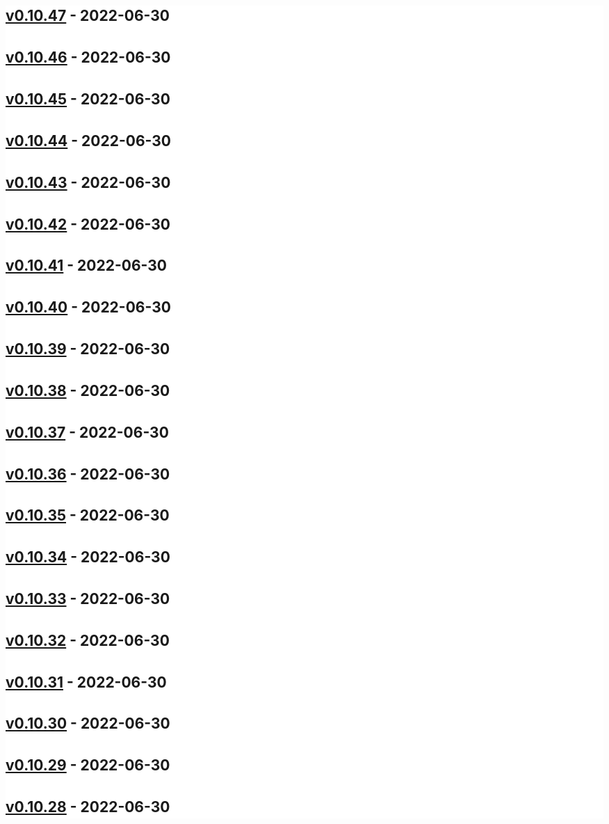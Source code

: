 ## [v0.10.47] - 2022-06-30
<a name="v0.10.46"></a>
## [v0.10.46] - 2022-06-30
<a name="v0.10.45"></a>
## [v0.10.45] - 2022-06-30
<a name="v0.10.44"></a>
## [v0.10.44] - 2022-06-30
<a name="v0.10.43"></a>
## [v0.10.43] - 2022-06-30
<a name="v0.10.42"></a>
## [v0.10.42] - 2022-06-30
<a name="v0.10.41"></a>
## [v0.10.41] - 2022-06-30
<a name="v0.10.40"></a>
## [v0.10.40] - 2022-06-30
<a name="v0.10.39"></a>
## [v0.10.39] - 2022-06-30
<a name="v0.10.38"></a>
## [v0.10.38] - 2022-06-30
<a name="v0.10.37"></a>
## [v0.10.37] - 2022-06-30
<a name="v0.10.36"></a>
## [v0.10.36] - 2022-06-30
<a name="v0.10.35"></a>
## [v0.10.35] - 2022-06-30
<a name="v0.10.34"></a>
## [v0.10.34] - 2022-06-30
<a name="v0.10.33"></a>
## [v0.10.33] - 2022-06-30
<a name="v0.10.32"></a>
## [v0.10.32] - 2022-06-30
<a name="v0.10.31"></a>
## [v0.10.31] - 2022-06-30
<a name="v0.10.30"></a>
## [v0.10.30] - 2022-06-30
<a name="v0.10.29"></a>
## [v0.10.29] - 2022-06-30
<a name="v0.10.28"></a>
## [v0.10.28] - 2022-06-30
<a name="v0.10.27"></a>

[Unreleased]: https://github.com/newrelic/tutone/compare/v0.12.0...HEAD
[v0.12.0]: https://github.com/newrelic/tutone/compare/v0.11.0...v0.12.0
[v0.11.0]: https://github.com/newrelic/tutone/compare/v0.10.319...v0.11.0
[v0.10.319]: https://github.com/newrelic/tutone/compare/v0.10.318...v0.10.319
[v0.10.318]: https://github.com/newrelic/tutone/compare/v0.10.317...v0.10.318
[v0.10.317]: https://github.com/newrelic/tutone/compare/v0.10.316...v0.10.317
[v0.10.316]: https://github.com/newrelic/tutone/compare/v0.10.315...v0.10.316
[v0.10.315]: https://github.com/newrelic/tutone/compare/v0.10.314...v0.10.315
[v0.10.314]: https://github.com/newrelic/tutone/compare/v0.10.313...v0.10.314
[v0.10.313]: https://github.com/newrelic/tutone/compare/v0.10.312...v0.10.313
[v0.10.312]: https://github.com/newrelic/tutone/compare/v0.10.311...v0.10.312
[v0.10.311]: https://github.com/newrelic/tutone/compare/v0.10.310...v0.10.311
[v0.10.310]: https://github.com/newrelic/tutone/compare/v0.10.309...v0.10.310
[v0.10.309]: https://github.com/newrelic/tutone/compare/v0.10.308...v0.10.309
[v0.10.308]: https://github.com/newrelic/tutone/compare/v0.10.307...v0.10.308
[v0.10.307]: https://github.com/newrelic/tutone/compare/v0.10.306...v0.10.307
[v0.10.306]: https://github.com/newrelic/tutone/compare/v0.10.305...v0.10.306
[v0.10.305]: https://github.com/newrelic/tutone/compare/v0.10.304...v0.10.305
[v0.10.304]: https://github.com/newrelic/tutone/compare/v0.10.303...v0.10.304
[v0.10.303]: https://github.com/newrelic/tutone/compare/v0.10.302...v0.10.303
[v0.10.302]: https://github.com/newrelic/tutone/compare/v0.10.301...v0.10.302
[v0.10.301]: https://github.com/newrelic/tutone/compare/v0.10.300...v0.10.301
[v0.10.300]: https://github.com/newrelic/tutone/compare/v0.10.299...v0.10.300
[v0.10.299]: https://github.com/newrelic/tutone/compare/v0.10.298...v0.10.299
[v0.10.298]: https://github.com/newrelic/tutone/compare/v0.10.297...v0.10.298
[v0.10.297]: https://github.com/newrelic/tutone/compare/v0.10.296...v0.10.297
[v0.10.296]: https://github.com/newrelic/tutone/compare/v0.10.295...v0.10.296
[v0.10.295]: https://github.com/newrelic/tutone/compare/v0.10.294...v0.10.295
[v0.10.294]: https://github.com/newrelic/tutone/compare/v0.10.293...v0.10.294
[v0.10.293]: https://github.com/newrelic/tutone/compare/v0.10.292...v0.10.293
[v0.10.292]: https://github.com/newrelic/tutone/compare/v0.10.291...v0.10.292
[v0.10.291]: https://github.com/newrelic/tutone/compare/v0.10.290...v0.10.291
[v0.10.290]: https://github.com/newrelic/tutone/compare/v0.10.289...v0.10.290
[v0.10.289]: https://github.com/newrelic/tutone/compare/v0.10.288...v0.10.289
[v0.10.288]: https://github.com/newrelic/tutone/compare/v0.10.287...v0.10.288
[v0.10.287]: https://github.com/newrelic/tutone/compare/v0.10.286...v0.10.287
[v0.10.286]: https://github.com/newrelic/tutone/compare/v0.10.285...v0.10.286
[v0.10.285]: https://github.com/newrelic/tutone/compare/v0.10.284...v0.10.285
[v0.10.284]: https://github.com/newrelic/tutone/compare/v0.10.283...v0.10.284
[v0.10.283]: https://github.com/newrelic/tutone/compare/v0.10.282...v0.10.283
[v0.10.282]: https://github.com/newrelic/tutone/compare/v0.10.281...v0.10.282
[v0.10.281]: https://github.com/newrelic/tutone/compare/v0.10.280...v0.10.281
[v0.10.280]: https://github.com/newrelic/tutone/compare/v0.10.279...v0.10.280
[v0.10.279]: https://github.com/newrelic/tutone/compare/v0.10.278...v0.10.279
[v0.10.278]: https://github.com/newrelic/tutone/compare/v0.10.277...v0.10.278
[v0.10.277]: https://github.com/newrelic/tutone/compare/v0.10.276...v0.10.277
[v0.10.276]: https://github.com/newrelic/tutone/compare/v0.10.275...v0.10.276
[v0.10.275]: https://github.com/newrelic/tutone/compare/v0.10.274...v0.10.275
[v0.10.274]: https://github.com/newrelic/tutone/compare/v0.10.273...v0.10.274
[v0.10.273]: https://github.com/newrelic/tutone/compare/v0.10.272...v0.10.273
[v0.10.272]: https://github.com/newrelic/tutone/compare/v0.10.271...v0.10.272
[v0.10.271]: https://github.com/newrelic/tutone/compare/v0.10.270...v0.10.271
[v0.10.270]: https://github.com/newrelic/tutone/compare/v0.10.269...v0.10.270
[v0.10.269]: https://github.com/newrelic/tutone/compare/v0.10.268...v0.10.269
[v0.10.268]: https://github.com/newrelic/tutone/compare/v0.10.267...v0.10.268
[v0.10.267]: https://github.com/newrelic/tutone/compare/v0.10.266...v0.10.267
[v0.10.266]: https://github.com/newrelic/tutone/compare/v0.10.265...v0.10.266
[v0.10.265]: https://github.com/newrelic/tutone/compare/v0.10.264...v0.10.265
[v0.10.264]: https://github.com/newrelic/tutone/compare/v0.10.263...v0.10.264
[v0.10.263]: https://github.com/newrelic/tutone/compare/v0.10.262...v0.10.263
[v0.10.262]: https://github.com/newrelic/tutone/compare/v0.10.261...v0.10.262
[v0.10.261]: https://github.com/newrelic/tutone/compare/v0.10.260...v0.10.261
[v0.10.260]: https://github.com/newrelic/tutone/compare/v0.10.259...v0.10.260
[v0.10.259]: https://github.com/newrelic/tutone/compare/v0.10.258...v0.10.259
[v0.10.258]: https://github.com/newrelic/tutone/compare/v0.10.257...v0.10.258
[v0.10.257]: https://github.com/newrelic/tutone/compare/v0.10.256...v0.10.257
[v0.10.256]: https://github.com/newrelic/tutone/compare/v0.10.255...v0.10.256
[v0.10.255]: https://github.com/newrelic/tutone/compare/v0.10.254...v0.10.255
[v0.10.254]: https://github.com/newrelic/tutone/compare/v0.10.253...v0.10.254
[v0.10.253]: https://github.com/newrelic/tutone/compare/v0.10.252...v0.10.253
[v0.10.252]: https://github.com/newrelic/tutone/compare/v0.10.251...v0.10.252
[v0.10.251]: https://github.com/newrelic/tutone/compare/v0.10.250...v0.10.251
[v0.10.250]: https://github.com/newrelic/tutone/compare/v0.10.249...v0.10.250
[v0.10.249]: https://github.com/newrelic/tutone/compare/v0.10.248...v0.10.249
[v0.10.248]: https://github.com/newrelic/tutone/compare/v0.10.247...v0.10.248
[v0.10.247]: https://github.com/newrelic/tutone/compare/v0.10.246...v0.10.247
[v0.10.246]: https://github.com/newrelic/tutone/compare/v0.10.245...v0.10.246
[v0.10.245]: https://github.com/newrelic/tutone/compare/v0.10.244...v0.10.245
[v0.10.244]: https://github.com/newrelic/tutone/compare/v0.10.243...v0.10.244
[v0.10.243]: https://github.com/newrelic/tutone/compare/v0.10.242...v0.10.243
[v0.10.242]: https://github.com/newrelic/tutone/compare/v0.10.241...v0.10.242
[v0.10.241]: https://github.com/newrelic/tutone/compare/v0.10.240...v0.10.241
[v0.10.240]: https://github.com/newrelic/tutone/compare/v0.10.239...v0.10.240
[v0.10.239]: https://github.com/newrelic/tutone/compare/v0.10.238...v0.10.239
[v0.10.238]: https://github.com/newrelic/tutone/compare/v0.10.237...v0.10.238
[v0.10.237]: https://github.com/newrelic/tutone/compare/v0.10.236...v0.10.237
[v0.10.236]: https://github.com/newrelic/tutone/compare/v0.10.235...v0.10.236
[v0.10.235]: https://github.com/newrelic/tutone/compare/v0.10.234...v0.10.235
[v0.10.234]: https://github.com/newrelic/tutone/compare/v0.10.233...v0.10.234
[v0.10.233]: https://github.com/newrelic/tutone/compare/v0.10.232...v0.10.233
[v0.10.232]: https://github.com/newrelic/tutone/compare/v0.10.231...v0.10.232
[v0.10.231]: https://github.com/newrelic/tutone/compare/v0.10.230...v0.10.231
[v0.10.230]: https://github.com/newrelic/tutone/compare/v0.10.229...v0.10.230
[v0.10.229]: https://github.com/newrelic/tutone/compare/v0.10.228...v0.10.229
[v0.10.228]: https://github.com/newrelic/tutone/compare/v0.10.227...v0.10.228
[v0.10.227]: https://github.com/newrelic/tutone/compare/v0.10.226...v0.10.227
[v0.10.226]: https://github.com/newrelic/tutone/compare/v0.10.225...v0.10.226
[v0.10.225]: https://github.com/newrelic/tutone/compare/v0.10.224...v0.10.225
[v0.10.224]: https://github.com/newrelic/tutone/compare/v0.10.223...v0.10.224
[v0.10.223]: https://github.com/newrelic/tutone/compare/v0.10.222...v0.10.223
[v0.10.222]: https://github.com/newrelic/tutone/compare/v0.10.221...v0.10.222
[v0.10.221]: https://github.com/newrelic/tutone/compare/v0.10.220...v0.10.221
[v0.10.220]: https://github.com/newrelic/tutone/compare/v0.10.219...v0.10.220
[v0.10.219]: https://github.com/newrelic/tutone/compare/v0.10.218...v0.10.219
[v0.10.218]: https://github.com/newrelic/tutone/compare/v0.10.217...v0.10.218
[v0.10.217]: https://github.com/newrelic/tutone/compare/v0.10.216...v0.10.217
[v0.10.216]: https://github.com/newrelic/tutone/compare/v0.10.215...v0.10.216
[v0.10.215]: https://github.com/newrelic/tutone/compare/v0.10.214...v0.10.215
[v0.10.214]: https://github.com/newrelic/tutone/compare/v0.10.213...v0.10.214
[v0.10.213]: https://github.com/newrelic/tutone/compare/v0.10.212...v0.10.213
[v0.10.212]: https://github.com/newrelic/tutone/compare/v0.10.211...v0.10.212
[v0.10.211]: https://github.com/newrelic/tutone/compare/v0.10.210...v0.10.211
[v0.10.210]: https://github.com/newrelic/tutone/compare/v0.10.209...v0.10.210
[v0.10.209]: https://github.com/newrelic/tutone/compare/v0.10.208...v0.10.209
[v0.10.208]: https://github.com/newrelic/tutone/compare/v0.10.207...v0.10.208
[v0.10.207]: https://github.com/newrelic/tutone/compare/v0.10.206...v0.10.207
[v0.10.206]: https://github.com/newrelic/tutone/compare/v0.10.205...v0.10.206
[v0.10.205]: https://github.com/newrelic/tutone/compare/v0.10.204...v0.10.205
[v0.10.204]: https://github.com/newrelic/tutone/compare/v0.10.203...v0.10.204
[v0.10.203]: https://github.com/newrelic/tutone/compare/v0.10.202...v0.10.203
[v0.10.202]: https://github.com/newrelic/tutone/compare/v0.10.201...v0.10.202
[v0.10.201]: https://github.com/newrelic/tutone/compare/v0.10.200...v0.10.201
[v0.10.200]: https://github.com/newrelic/tutone/compare/v0.10.199...v0.10.200
[v0.10.199]: https://github.com/newrelic/tutone/compare/v0.10.198...v0.10.199
[v0.10.198]: https://github.com/newrelic/tutone/compare/v0.10.197...v0.10.198
[v0.10.197]: https://github.com/newrelic/tutone/compare/v0.10.196...v0.10.197
[v0.10.196]: https://github.com/newrelic/tutone/compare/v0.10.195...v0.10.196
[v0.10.195]: https://github.com/newrelic/tutone/compare/v0.10.194...v0.10.195
[v0.10.194]: https://github.com/newrelic/tutone/compare/v0.10.193...v0.10.194
[v0.10.193]: https://github.com/newrelic/tutone/compare/v0.10.192...v0.10.193
[v0.10.192]: https://github.com/newrelic/tutone/compare/v0.10.191...v0.10.192
[v0.10.191]: https://github.com/newrelic/tutone/compare/v0.10.190...v0.10.191
[v0.10.190]: https://github.com/newrelic/tutone/compare/v0.10.189...v0.10.190
[v0.10.189]: https://github.com/newrelic/tutone/compare/v0.10.188...v0.10.189
[v0.10.188]: https://github.com/newrelic/tutone/compare/v0.10.187...v0.10.188
[v0.10.187]: https://github.com/newrelic/tutone/compare/v0.10.186...v0.10.187
[v0.10.186]: https://github.com/newrelic/tutone/compare/v0.10.185...v0.10.186
[v0.10.185]: https://github.com/newrelic/tutone/compare/v0.10.184...v0.10.185
[v0.10.184]: https://github.com/newrelic/tutone/compare/v0.10.183...v0.10.184
[v0.10.183]: https://github.com/newrelic/tutone/compare/v0.10.182...v0.10.183
[v0.10.182]: https://github.com/newrelic/tutone/compare/v0.10.181...v0.10.182
[v0.10.181]: https://github.com/newrelic/tutone/compare/v0.10.180...v0.10.181
[v0.10.180]: https://github.com/newrelic/tutone/compare/v0.10.179...v0.10.180
[v0.10.179]: https://github.com/newrelic/tutone/compare/v0.10.178...v0.10.179
[v0.10.178]: https://github.com/newrelic/tutone/compare/v0.10.177...v0.10.178
[v0.10.177]: https://github.com/newrelic/tutone/compare/v0.10.176...v0.10.177
[v0.10.176]: https://github.com/newrelic/tutone/compare/v0.10.175...v0.10.176
[v0.10.175]: https://github.com/newrelic/tutone/compare/v0.10.174...v0.10.175
[v0.10.174]: https://github.com/newrelic/tutone/compare/v0.10.173...v0.10.174
[v0.10.173]: https://github.com/newrelic/tutone/compare/v0.10.172...v0.10.173
[v0.10.172]: https://github.com/newrelic/tutone/compare/v0.10.171...v0.10.172
[v0.10.171]: https://github.com/newrelic/tutone/compare/v0.10.170...v0.10.171
[v0.10.170]: https://github.com/newrelic/tutone/compare/v0.10.169...v0.10.170
[v0.10.169]: https://github.com/newrelic/tutone/compare/v0.10.168...v0.10.169
[v0.10.168]: https://github.com/newrelic/tutone/compare/v0.10.167...v0.10.168
[v0.10.167]: https://github.com/newrelic/tutone/compare/v0.10.166...v0.10.167
[v0.10.166]: https://github.com/newrelic/tutone/compare/v0.10.165...v0.10.166
[v0.10.165]: https://github.com/newrelic/tutone/compare/v0.10.164...v0.10.165
[v0.10.164]: https://github.com/newrelic/tutone/compare/v0.10.163...v0.10.164
[v0.10.163]: https://github.com/newrelic/tutone/compare/v0.10.162...v0.10.163
[v0.10.162]: https://github.com/newrelic/tutone/compare/v0.10.161...v0.10.162
[v0.10.161]: https://github.com/newrelic/tutone/compare/v0.10.160...v0.10.161
[v0.10.160]: https://github.com/newrelic/tutone/compare/v0.10.159...v0.10.160
[v0.10.159]: https://github.com/newrelic/tutone/compare/v0.10.158...v0.10.159
[v0.10.158]: https://github.com/newrelic/tutone/compare/v0.10.157...v0.10.158
[v0.10.157]: https://github.com/newrelic/tutone/compare/v0.10.156...v0.10.157
[v0.10.156]: https://github.com/newrelic/tutone/compare/v0.10.155...v0.10.156
[v0.10.155]: https://github.com/newrelic/tutone/compare/v0.10.154...v0.10.155
[v0.10.154]: https://github.com/newrelic/tutone/compare/v0.10.153...v0.10.154
[v0.10.153]: https://github.com/newrelic/tutone/compare/v0.10.152...v0.10.153
[v0.10.152]: https://github.com/newrelic/tutone/compare/v0.10.151...v0.10.152
[v0.10.151]: https://github.com/newrelic/tutone/compare/v0.10.150...v0.10.151
[v0.10.150]: https://github.com/newrelic/tutone/compare/v0.10.149...v0.10.150
[v0.10.149]: https://github.com/newrelic/tutone/compare/v0.10.148...v0.10.149
[v0.10.148]: https://github.com/newrelic/tutone/compare/v0.10.147...v0.10.148
[v0.10.147]: https://github.com/newrelic/tutone/compare/v0.10.146...v0.10.147
[v0.10.146]: https://github.com/newrelic/tutone/compare/v0.10.145...v0.10.146
[v0.10.145]: https://github.com/newrelic/tutone/compare/v0.10.144...v0.10.145
[v0.10.144]: https://github.com/newrelic/tutone/compare/v0.10.143...v0.10.144
[v0.10.143]: https://github.com/newrelic/tutone/compare/v0.10.142...v0.10.143
[v0.10.142]: https://github.com/newrelic/tutone/compare/v0.10.141...v0.10.142
[v0.10.141]: https://github.com/newrelic/tutone/compare/v0.10.140...v0.10.141
[v0.10.140]: https://github.com/newrelic/tutone/compare/v0.10.139...v0.10.140
[v0.10.139]: https://github.com/newrelic/tutone/compare/v0.10.138...v0.10.139
[v0.10.138]: https://github.com/newrelic/tutone/compare/v0.10.137...v0.10.138
[v0.10.137]: https://github.com/newrelic/tutone/compare/v0.10.136...v0.10.137
[v0.10.136]: https://github.com/newrelic/tutone/compare/v0.10.135...v0.10.136
[v0.10.135]: https://github.com/newrelic/tutone/compare/v0.10.134...v0.10.135
[v0.10.134]: https://github.com/newrelic/tutone/compare/v0.10.133...v0.10.134
[v0.10.133]: https://github.com/newrelic/tutone/compare/v0.10.132...v0.10.133
[v0.10.132]: https://github.com/newrelic/tutone/compare/v0.10.131...v0.10.132
[v0.10.131]: https://github.com/newrelic/tutone/compare/v0.10.130...v0.10.131
[v0.10.130]: https://github.com/newrelic/tutone/compare/v0.10.129...v0.10.130
[v0.10.129]: https://github.com/newrelic/tutone/compare/v0.10.128...v0.10.129
[v0.10.128]: https://github.com/newrelic/tutone/compare/v0.10.127...v0.10.128
[v0.10.127]: https://github.com/newrelic/tutone/compare/v0.10.126...v0.10.127
[v0.10.126]: https://github.com/newrelic/tutone/compare/v0.10.125...v0.10.126
[v0.10.125]: https://github.com/newrelic/tutone/compare/v0.10.124...v0.10.125
[v0.10.124]: https://github.com/newrelic/tutone/compare/v0.10.123...v0.10.124
[v0.10.123]: https://github.com/newrelic/tutone/compare/v0.10.122...v0.10.123
[v0.10.122]: https://github.com/newrelic/tutone/compare/v0.10.121...v0.10.122
[v0.10.121]: https://github.com/newrelic/tutone/compare/v0.10.120...v0.10.121
[v0.10.120]: https://github.com/newrelic/tutone/compare/v0.10.119...v0.10.120
[v0.10.119]: https://github.com/newrelic/tutone/compare/v0.10.118...v0.10.119
[v0.10.118]: https://github.com/newrelic/tutone/compare/v0.10.117...v0.10.118
[v0.10.117]: https://github.com/newrelic/tutone/compare/v0.10.116...v0.10.117
[v0.10.116]: https://github.com/newrelic/tutone/compare/v0.10.115...v0.10.116
[v0.10.115]: https://github.com/newrelic/tutone/compare/v0.10.114...v0.10.115
[v0.10.114]: https://github.com/newrelic/tutone/compare/v0.10.113...v0.10.114
[v0.10.113]: https://github.com/newrelic/tutone/compare/v0.10.112...v0.10.113
[v0.10.112]: https://github.com/newrelic/tutone/compare/v0.10.111...v0.10.112
[v0.10.111]: https://github.com/newrelic/tutone/compare/v0.10.110...v0.10.111
[v0.10.110]: https://github.com/newrelic/tutone/compare/v0.10.109...v0.10.110
[v0.10.109]: https://github.com/newrelic/tutone/compare/v0.10.108...v0.10.109
[v0.10.108]: https://github.com/newrelic/tutone/compare/v0.10.107...v0.10.108
[v0.10.107]: https://github.com/newrelic/tutone/compare/v0.10.106...v0.10.107
[v0.10.106]: https://github.com/newrelic/tutone/compare/v0.10.105...v0.10.106
[v0.10.105]: https://github.com/newrelic/tutone/compare/v0.10.104...v0.10.105
[v0.10.104]: https://github.com/newrelic/tutone/compare/v0.10.103...v0.10.104
[v0.10.103]: https://github.com/newrelic/tutone/compare/v0.10.102...v0.10.103
[v0.10.102]: https://github.com/newrelic/tutone/compare/v0.10.101...v0.10.102
[v0.10.101]: https://github.com/newrelic/tutone/compare/v0.10.100...v0.10.101
[v0.10.100]: https://github.com/newrelic/tutone/compare/v0.10.99...v0.10.100
[v0.10.99]: https://github.com/newrelic/tutone/compare/v0.10.98...v0.10.99
[v0.10.98]: https://github.com/newrelic/tutone/compare/v0.10.97...v0.10.98
[v0.10.97]: https://github.com/newrelic/tutone/compare/v0.10.96...v0.10.97
[v0.10.96]: https://github.com/newrelic/tutone/compare/v0.10.95...v0.10.96
[v0.10.95]: https://github.com/newrelic/tutone/compare/v0.10.94...v0.10.95
[v0.10.94]: https://github.com/newrelic/tutone/compare/v0.10.93...v0.10.94
[v0.10.93]: https://github.com/newrelic/tutone/compare/v0.10.92...v0.10.93
[v0.10.92]: https://github.com/newrelic/tutone/compare/v0.10.91...v0.10.92
[v0.10.91]: https://github.com/newrelic/tutone/compare/v0.10.90...v0.10.91
[v0.10.90]: https://github.com/newrelic/tutone/compare/v0.10.89...v0.10.90
[v0.10.89]: https://github.com/newrelic/tutone/compare/v0.10.88...v0.10.89
[v0.10.88]: https://github.com/newrelic/tutone/compare/v0.10.87...v0.10.88
[v0.10.87]: https://github.com/newrelic/tutone/compare/v0.10.86...v0.10.87
[v0.10.86]: https://github.com/newrelic/tutone/compare/v0.10.85...v0.10.86
[v0.10.85]: https://github.com/newrelic/tutone/compare/v0.10.84...v0.10.85
[v0.10.84]: https://github.com/newrelic/tutone/compare/v0.10.83...v0.10.84
[v0.10.83]: https://github.com/newrelic/tutone/compare/v0.10.82...v0.10.83
[v0.10.82]: https://github.com/newrelic/tutone/compare/v0.10.81...v0.10.82
[v0.10.81]: https://github.com/newrelic/tutone/compare/v0.10.80...v0.10.81
[v0.10.80]: https://github.com/newrelic/tutone/compare/v0.10.79...v0.10.80
[v0.10.79]: https://github.com/newrelic/tutone/compare/v0.10.78...v0.10.79
[v0.10.78]: https://github.com/newrelic/tutone/compare/v0.10.77...v0.10.78
[v0.10.77]: https://github.com/newrelic/tutone/compare/v0.10.76...v0.10.77
[v0.10.76]: https://github.com/newrelic/tutone/compare/v0.10.75...v0.10.76
[v0.10.75]: https://github.com/newrelic/tutone/compare/v0.10.74...v0.10.75
[v0.10.74]: https://github.com/newrelic/tutone/compare/v0.10.73...v0.10.74
[v0.10.73]: https://github.com/newrelic/tutone/compare/v0.10.72...v0.10.73
[v0.10.72]: https://github.com/newrelic/tutone/compare/v0.10.71...v0.10.72
[v0.10.71]: https://github.com/newrelic/tutone/compare/v0.10.70...v0.10.71
[v0.10.70]: https://github.com/newrelic/tutone/compare/v0.10.69...v0.10.70
[v0.10.69]: https://github.com/newrelic/tutone/compare/v0.10.68...v0.10.69
[v0.10.68]: https://github.com/newrelic/tutone/compare/v0.10.67...v0.10.68
[v0.10.67]: https://github.com/newrelic/tutone/compare/v0.10.66...v0.10.67
[v0.10.66]: https://github.com/newrelic/tutone/compare/v0.10.65...v0.10.66
[v0.10.65]: https://github.com/newrelic/tutone/compare/v0.10.64...v0.10.65
[v0.10.64]: https://github.com/newrelic/tutone/compare/v0.10.63...v0.10.64
[v0.10.63]: https://github.com/newrelic/tutone/compare/v0.10.62...v0.10.63
[v0.10.62]: https://github.com/newrelic/tutone/compare/v0.10.61...v0.10.62
[v0.10.61]: https://github.com/newrelic/tutone/compare/v0.10.60...v0.10.61
[v0.10.60]: https://github.com/newrelic/tutone/compare/v0.10.59...v0.10.60
[v0.10.59]: https://github.com/newrelic/tutone/compare/v0.10.58...v0.10.59
[v0.10.58]: https://github.com/newrelic/tutone/compare/v0.10.57...v0.10.58
[v0.10.57]: https://github.com/newrelic/tutone/compare/v0.10.56...v0.10.57
[v0.10.56]: https://github.com/newrelic/tutone/compare/v0.10.55...v0.10.56
[v0.10.55]: https://github.com/newrelic/tutone/compare/v0.10.54...v0.10.55
[v0.10.54]: https://github.com/newrelic/tutone/compare/v0.10.53...v0.10.54
[v0.10.53]: https://github.com/newrelic/tutone/compare/v0.10.52...v0.10.53
[v0.10.52]: https://github.com/newrelic/tutone/compare/v0.10.51...v0.10.52
[v0.10.51]: https://github.com/newrelic/tutone/compare/v0.10.50...v0.10.51
[v0.10.50]: https://github.com/newrelic/tutone/compare/v0.10.49...v0.10.50
[v0.10.49]: https://github.com/newrelic/tutone/compare/v0.10.48...v0.10.49
[v0.10.48]: https://github.com/newrelic/tutone/compare/v0.10.47...v0.10.48
[v0.10.47]: https://github.com/newrelic/tutone/compare/v0.10.46...v0.10.47
[v0.10.46]: https://github.com/newrelic/tutone/compare/v0.10.45...v0.10.46
[v0.10.45]: https://github.com/newrelic/tutone/compare/v0.10.44...v0.10.45
[v0.10.44]: https://github.com/newrelic/tutone/compare/v0.10.43...v0.10.44
[v0.10.43]: https://github.com/newrelic/tutone/compare/v0.10.42...v0.10.43
[v0.10.42]: https://github.com/newrelic/tutone/compare/v0.10.41...v0.10.42
[v0.10.41]: https://github.com/newrelic/tutone/compare/v0.10.40...v0.10.41
[v0.10.40]: https://github.com/newrelic/tutone/compare/v0.10.39...v0.10.40
[v0.10.39]: https://github.com/newrelic/tutone/compare/v0.10.38...v0.10.39
[v0.10.38]: https://github.com/newrelic/tutone/compare/v0.10.37...v0.10.38
[v0.10.37]: https://github.com/newrelic/tutone/compare/v0.10.36...v0.10.37
[v0.10.36]: https://github.com/newrelic/tutone/compare/v0.10.35...v0.10.36
[v0.10.35]: https://github.com/newrelic/tutone/compare/v0.10.34...v0.10.35
[v0.10.34]: https://github.com/newrelic/tutone/compare/v0.10.33...v0.10.34
[v0.10.33]: https://github.com/newrelic/tutone/compare/v0.10.32...v0.10.33
[v0.10.32]: https://github.com/newrelic/tutone/compare/v0.10.31...v0.10.32
[v0.10.31]: https://github.com/newrelic/tutone/compare/v0.10.30...v0.10.31
[v0.10.30]: https://github.com/newrelic/tutone/compare/v0.10.29...v0.10.30
[v0.10.29]: https://github.com/newrelic/tutone/compare/v0.10.28...v0.10.29
[v0.10.28]: https://github.com/newrelic/tutone/compare/v0.10.27...v0.10.28
[v0.10.27]: https://github.com/newrelic/tutone/compare/v0.10.26...v0.10.27
[v0.10.26]: https://github.com/newrelic/tutone/compare/v0.10.25...v0.10.26
[v0.10.25]: https://github.com/newrelic/tutone/compare/v0.10.24...v0.10.25
[v0.10.24]: https://github.com/newrelic/tutone/compare/v0.10.23...v0.10.24
[v0.10.23]: https://github.com/newrelic/tutone/compare/v0.10.22...v0.10.23
[v0.10.22]: https://github.com/newrelic/tutone/compare/v0.10.21...v0.10.22
[v0.10.21]: https://github.com/newrelic/tutone/compare/v0.10.20...v0.10.21
[v0.10.20]: https://github.com/newrelic/tutone/compare/v0.10.19...v0.10.20
[v0.10.19]: https://github.com/newrelic/tutone/compare/v0.10.18...v0.10.19
[v0.10.18]: https://github.com/newrelic/tutone/compare/v0.10.17...v0.10.18
[v0.10.17]: https://github.com/newrelic/tutone/compare/v0.10.16...v0.10.17
[v0.10.16]: https://github.com/newrelic/tutone/compare/v0.10.15...v0.10.16
[v0.10.15]: https://github.com/newrelic/tutone/compare/v0.10.14...v0.10.15
[v0.10.14]: https://github.com/newrelic/tutone/compare/v0.10.13...v0.10.14
[v0.10.13]: https://github.com/newrelic/tutone/compare/v0.10.12...v0.10.13
[v0.10.12]: https://github.com/newrelic/tutone/compare/v0.10.11...v0.10.12
[v0.10.11]: https://github.com/newrelic/tutone/compare/v0.10.10...v0.10.11
[v0.10.10]: https://github.com/newrelic/tutone/compare/v0.10.9...v0.10.10
[v0.10.9]: https://github.com/newrelic/tutone/compare/v0.10.8...v0.10.9
[v0.10.8]: https://github.com/newrelic/tutone/compare/v0.10.7...v0.10.8
[v0.10.7]: https://github.com/newrelic/tutone/compare/v0.10.6...v0.10.7
[v0.10.6]: https://github.com/newrelic/tutone/compare/v0.10.5...v0.10.6
[v0.10.5]: https://github.com/newrelic/tutone/compare/v0.10.4...v0.10.5
[v0.10.4]: https://github.com/newrelic/tutone/compare/v0.10.3...v0.10.4
[v0.10.3]: https://github.com/newrelic/tutone/compare/v0.10.2...v0.10.3
[v0.10.2]: https://github.com/newrelic/tutone/compare/v0.10.1...v0.10.2
[v0.10.1]: https://github.com/newrelic/tutone/compare/v0.10.0...v0.10.1
[v0.10.0]: https://github.com/newrelic/tutone/compare/v0.9.0...v0.10.0
[v0.9.0]: https://github.com/newrelic/tutone/compare/v0.8.1...v0.9.0
[v0.8.1]: https://github.com/newrelic/tutone/compare/v0.8.0...v0.8.1
[v0.8.0]: https://github.com/newrelic/tutone/compare/v0.7.0...v0.8.0
[v0.7.0]: https://github.com/newrelic/tutone/compare/v0.6.1...v0.7.0
[v0.6.1]: https://github.com/newrelic/tutone/compare/v0.6.0...v0.6.1
[v0.6.0]: https://github.com/newrelic/tutone/compare/v0.5.0...v0.6.0
[v0.5.0]: https://github.com/newrelic/tutone/compare/v0.4.3...v0.5.0
[v0.4.3]: https://github.com/newrelic/tutone/compare/v0.4.2...v0.4.3
[v0.4.2]: https://github.com/newrelic/tutone/compare/v0.4.1...v0.4.2
[v0.4.1]: https://github.com/newrelic/tutone/compare/v0.4.0...v0.4.1
[v0.4.0]: https://github.com/newrelic/tutone/compare/v0.3.0...v0.4.0
[v0.3.0]: https://github.com/newrelic/tutone/compare/v0.2.5...v0.3.0
[v0.2.5]: https://github.com/newrelic/tutone/compare/v0.2.4...v0.2.5
[v0.2.4]: https://github.com/newrelic/tutone/compare/v0.2.3...v0.2.4
[v0.2.3]: https://github.com/newrelic/tutone/compare/v0.2.2...v0.2.3
[v0.2.2]: https://github.com/newrelic/tutone/compare/v0.2.1...v0.2.2
[v0.2.1]: https://github.com/newrelic/tutone/compare/v0.2.0...v0.2.1
[v0.2.0]: https://github.com/newrelic/tutone/compare/v0.1.2...v0.2.0
[v0.1.2]: https://github.com/newrelic/tutone/compare/v0.1.1...v0.1.2
[v0.1.1]: https://github.com/newrelic/tutone/compare/v0.1.0...v0.1.1